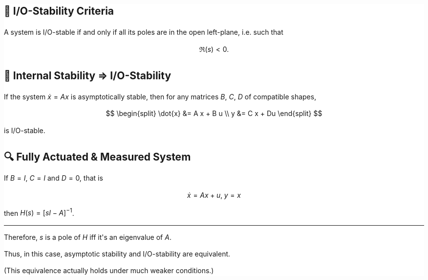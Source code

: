 ## 💎 I/O-Stability Criteria


A system is I/O-stable if and only if all its poles are in the open left-plane,
i.e. such that

$$
\Re (s)< 0.
$$

## 💎 Internal Stability $\Rightarrow$ I/O-Stability


If the system $\dot{x} = A x$ is asymptotically stable,
then for any matrices $B$, $C$, $D$ of compatible shapes,

$$
\begin{split}
\dot{x} &= A x + B u \\
y &= C x + Du
\end{split}
$$

is I/O-stable.

## 🔍 Fully Actuated & Measured System


If $B=I$, $C=I$ and $D=0$, that is

  $$
  \dot{x} = A x +u, \; y = x
  $$

then $H(s) = [sI-A]^{-1}$. 

--------------------------------------------------------------------------------

Therefore, $s$ is a pole of $H$ iff it's an eigenvalue of $A$.

Thus, in this case, asymptotic stability and I/O-stability are equivalent.

(This equivalence actually holds under much weaker conditions.)

<style>

.reveal p {
  text-align: left;
}

.reveal section img {
border:0;
height:50vh;
width:auto;

}
